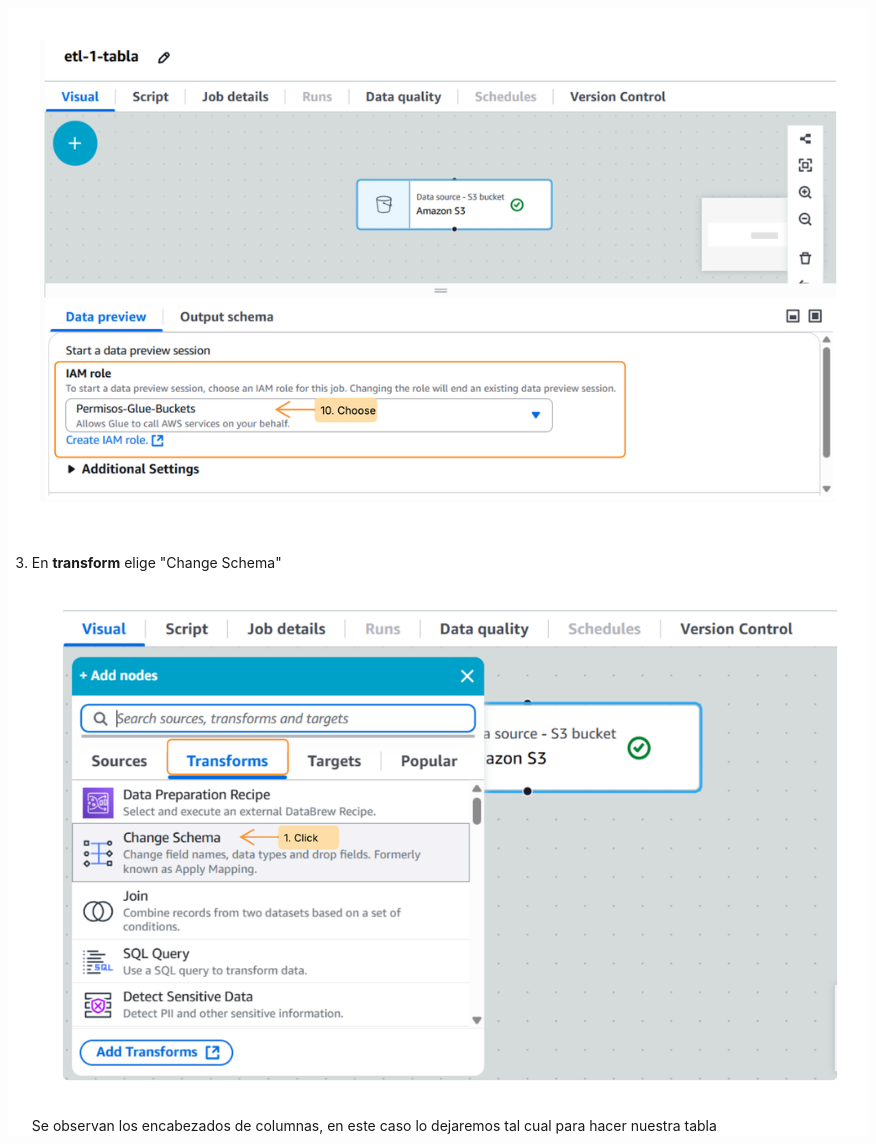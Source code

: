 ![ETL](https://raw.githubusercontent.com/iscatalan/LabGlue/refs/heads/main/LabGlue26.png)

3) En **transform** elige "Change Schema" 
![ETL](https://raw.githubusercontent.com/iscatalan/LabGlue/refs/heads/main/LabGlue27.png)
Se observan los encabezados de columnas, en este caso lo dejaremos tal cual para hacer nuestra tabla